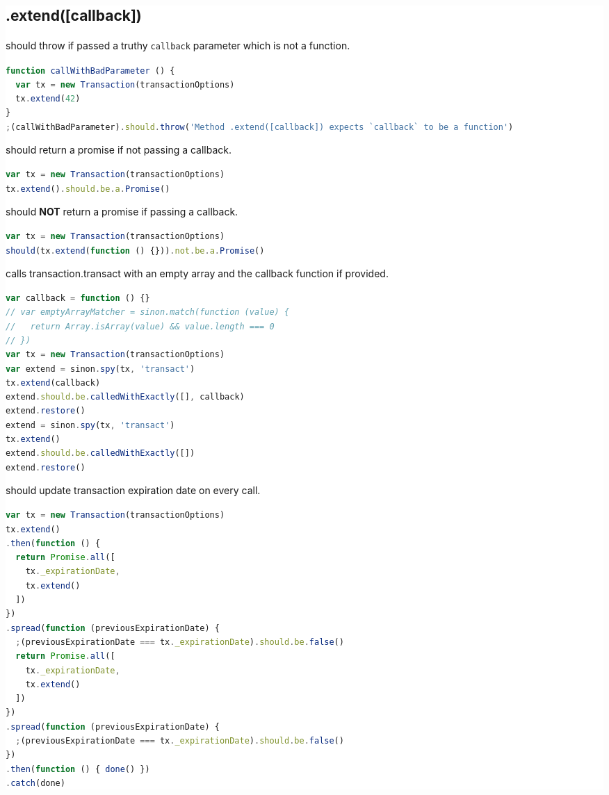 <a name="transaction-instance-extendcallback"></a>
## .extend([callback])
should throw if passed a truthy `callback` parameter which is not a function.

```js
function callWithBadParameter () {
  var tx = new Transaction(transactionOptions)
  tx.extend(42)
}
;(callWithBadParameter).should.throw('Method .extend([callback]) expects `callback` to be a function')
```

should return a promise if not passing a callback.

```js
var tx = new Transaction(transactionOptions)
tx.extend().should.be.a.Promise()
```

should **NOT** return a promise if passing a callback.

```js
var tx = new Transaction(transactionOptions)
should(tx.extend(function () {})).not.be.a.Promise()
```

calls transaction.transact with an empty array and the callback function if provided.

```js
var callback = function () {}
// var emptyArrayMatcher = sinon.match(function (value) {
//   return Array.isArray(value) && value.length === 0
// })
var tx = new Transaction(transactionOptions)
var extend = sinon.spy(tx, 'transact')
tx.extend(callback)
extend.should.be.calledWithExactly([], callback)
extend.restore()
extend = sinon.spy(tx, 'transact')
tx.extend()
extend.should.be.calledWithExactly([])
extend.restore()
```

should update transaction expiration date on every call.

```js
var tx = new Transaction(transactionOptions)
tx.extend()
.then(function () {
  return Promise.all([
    tx._expirationDate,
    tx.extend()
  ])
})
.spread(function (previousExpirationDate) {
  ;(previousExpirationDate === tx._expirationDate).should.be.false()
  return Promise.all([
    tx._expirationDate,
    tx.extend()
  ])
})
.spread(function (previousExpirationDate) {
  ;(previousExpirationDate === tx._expirationDate).should.be.false()
})
.then(function () { done() })
.catch(done)
```
